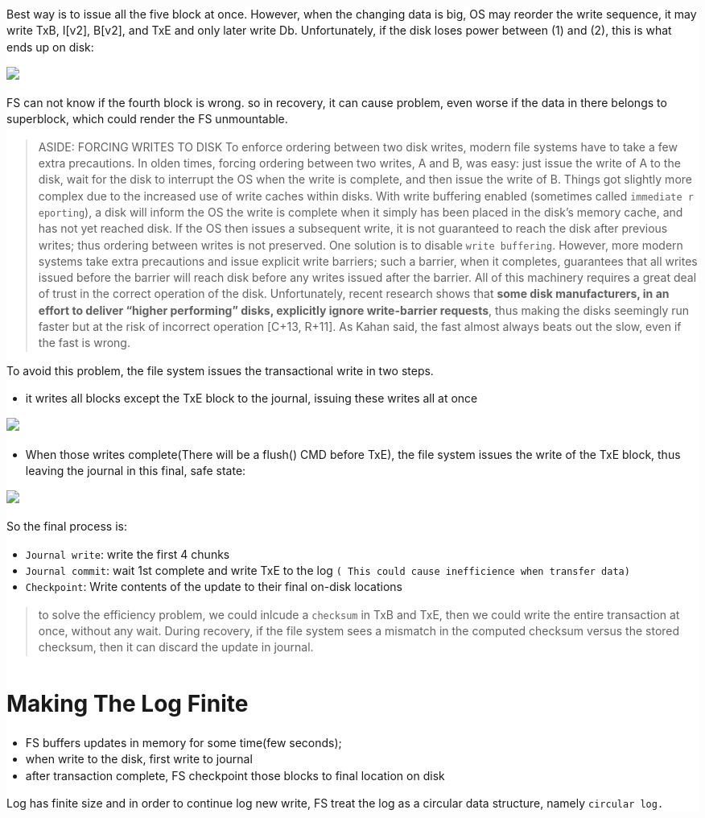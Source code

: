 Best way is to issue all the five block at once. However, when the changing data is big, OS may reorder the write sequence, it may write TxB, I[v2], B[v2], and TxE and only later write Db. Unfortunately, if the disk loses power between (1) and (2), this is what ends up on disk:

![][8]

FS can not know if the fourth block is wrong. so in recovery, it can cause problem, even worse if the data in there belongs to superblock, which could render the FS unmountable.

>ASIDE: FORCING WRITES TO DISK To enforce ordering between two disk writes, modern file systems have to take a few extra precautions. In olden times, forcing ordering between two writes, A and B, was easy: just issue the write of A to the disk, wait for the disk to interrupt the OS when the write is complete, and then issue the write of B. Things got slightly more complex due to the increased use of write caches within disks. With write buffering enabled (sometimes called `immediate reporting`), a disk will inform the OS the write is complete when it simply has been placed in the disk’s memory cache, and has not yet reached disk. If the OS then issues a subsequent write, it is not guaranteed to reach the disk after previous writes; thus ordering between writes is not preserved. One solution is to disable `write buffering`. However, more modern systems take extra precautions and issue explicit write barriers; such a barrier, when it completes, guarantees that all writes issued before the barrier will reach disk before any writes issued after the barrier. All of this machinery requires a great deal of trust in the correct operation of the disk. Unfortunately, recent research shows that **some disk manufacturers, in an effort to deliver “higher performing” disks, explicitly ignore write-barrier requests**, thus making the disks seemingly run faster but at the risk of incorrect operation [C+13, R+11]. As Kahan said, the fast almost always beats out the slow, even if the fast is wrong.

To avoid this problem, the file system issues the transactional write in two steps.
- it writes all blocks except the TxE block to the journal, issuing these writes all at once

![][9]
- When those writes complete(There will be a flush() CMD before TxE), the file system issues the write of the TxE block, thus leaving the journal in this final, safe state:

![][10]

So the final process is:
- `Journal write`: write the first 4 chunks
- `Journal commit`: wait 1st complete and write TxE to the log `( This could cause inefficience when transfer data)`
- `Checkpoint`: Write contents of the update to their final on-disk locations

> to solve the efficiency problem, we could inlcude a `checksum` in TxB and TxE, then we could write the entire transaction at once, without any wait. During recovery, if the file system sees a mismatch in the computed checksum versus the stored checksum, then it can discard the update in journal.

# Making The Log Finite
- FS buffers updates in memory for some time(few seconds);
- when write to the disk, first write to journal
- after transaction complete, FS checkpoint those blocks to final location on disk

Log has finite size and in order to continue log new write, FS treat the log as a circular data structure, namely `circular log.`


[1]: Selection_001.png
[2]: Selection_002.png
[3]: Selection_003.png
[4]: Selection_004.png
[5]: Selection_005.png
[6]: Selection_006.png
[7]: Selection_007.png
[8]: Selection_008.png
[9]: Selection_009.png
[10]: Selection_010.png
[11]: Selection_011.png
[12]: Selection_012.png